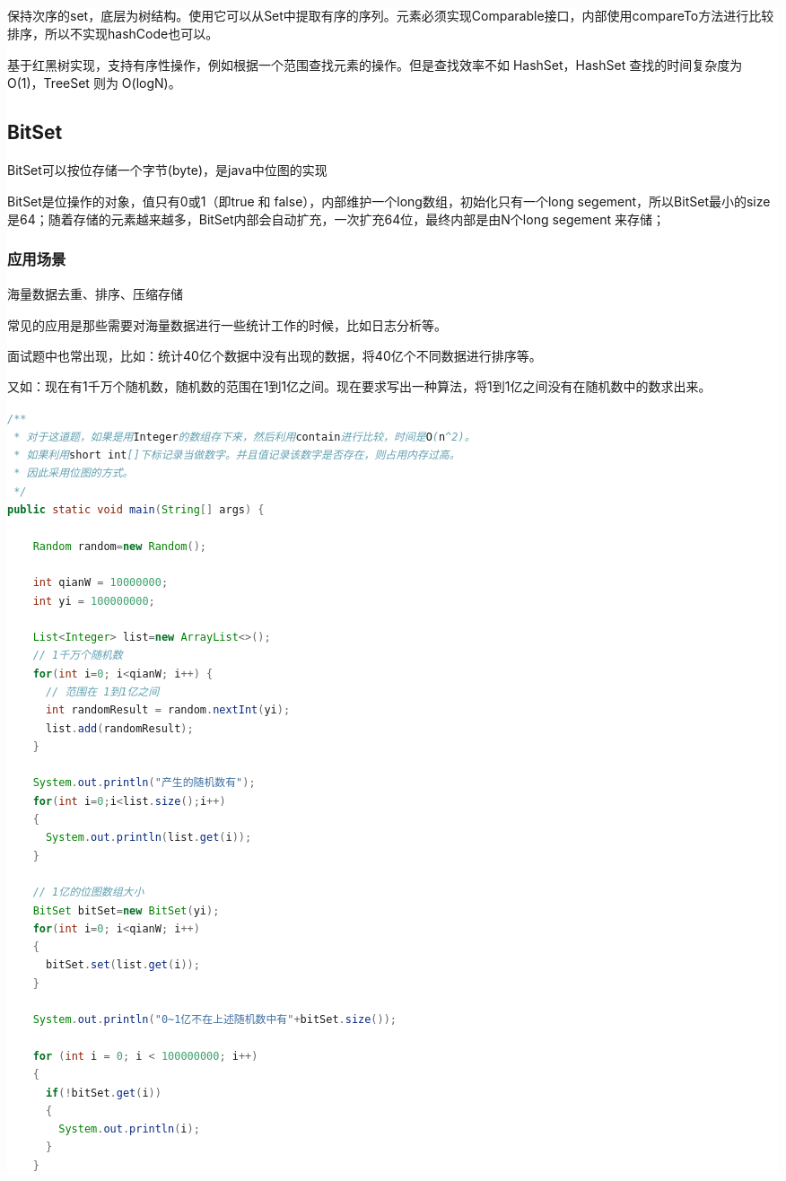 保持次序的set，底层为树结构。使用它可以从Set中提取有序的序列。元素必须实现Comparable接口，内部使用compareTo方法进行比较排序，所以不实现hashCode也可以。

基于红黑树实现，支持有序性操作，例如根据一个范围查找元素的操作。但是查找效率不如 HashSet，HashSet 查找的时间复杂度为 O(1)，TreeSet 则为 O(logN)。



## BitSet

BitSet可以按位存储一个字节(byte)，是java中位图的实现

BitSet是位操作的对象，值只有0或1（即true 和 false），内部维护一个long数组，初始化只有一个long segement，所以BitSet最小的size是64；随着存储的元素越来越多，BitSet内部会自动扩充，一次扩充64位，最终内部是由N个long segement 来存储；



### 应用场景

海量数据去重、排序、压缩存储

常见的应用是那些需要对海量数据进行一些统计工作的时候，比如日志分析等。

面试题中也常出现，比如：统计40亿个数据中没有出现的数据，将40亿个不同数据进行排序等。

又如：现在有1千万个随机数，随机数的范围在1到1亿之间。现在要求写出一种算法，将1到1亿之间没有在随机数中的数求出来。

```java
/**
 * 对于这道题，如果是用Integer的数组存下来，然后利用contain进行比较，时间是O(n^2)。
 * 如果利用short int[]下标记录当做数字。并且值记录该数字是否存在，则占用内存过高。
 * 因此采用位图的方式。
 */
public static void main(String[] args) {

    Random random=new Random();

    int qianW = 10000000;
    int yi = 100000000;

    List<Integer> list=new ArrayList<>();
    // 1千万个随机数
    for(int i=0; i<qianW; i++) {
      // 范围在 1到1亿之间
      int randomResult = random.nextInt(yi);
      list.add(randomResult);
    }

    System.out.println("产生的随机数有");
    for(int i=0;i<list.size();i++)
    {
      System.out.println(list.get(i));
    }

    // 1亿的位图数组大小
    BitSet bitSet=new BitSet(yi);
    for(int i=0; i<qianW; i++)
    {
      bitSet.set(list.get(i));
    }

    System.out.println("0~1亿不在上述随机数中有"+bitSet.size());

    for (int i = 0; i < 100000000; i++)
    {
      if(!bitSet.get(i))
      {
        System.out.println(i);
      }
    }
```